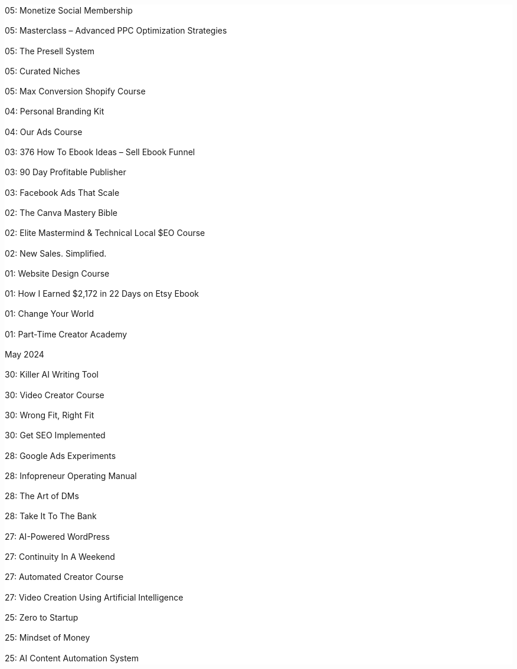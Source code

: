 05: Monetize Social Membership

05: Masterclass – Advanced PPC Optimization Strategies

05: The Presell System

05: Curated Niches

05: Max Conversion Shopify Course

04: Personal Branding Kit

04: Our Ads Course

03: 376 How To Ebook Ideas – Sell Ebook Funnel

03: 90 Day Profitable Publisher

03: Facebook Ads That Scale

02: The Canva Mastery Bible

02: Elite Mastermind & Technical Local $EO Course

02: New Sales. Simplified.

01: Website Design Course

01: How I Earned $2,172 in 22 Days on Etsy Ebook

01: Change Your World

01: Part-Time Creator Academy

May 2024

30: Killer AI Writing Tool

30: Video Creator Course

30: Wrong Fit, Right Fit

30: Get SEO Implemented

28: Google Ads Experiments

28: Infopreneur Operating Manual

28: The Art of DMs

28: Take It To The Bank

27: AI-Powered WordPress

27: Continuity In A Weekend

27: Automated Creator Course

27: Video Creation Using Artificial Intelligence

25: Zero to Startup

25: Mindset of Money

25: AI Content Automation System
